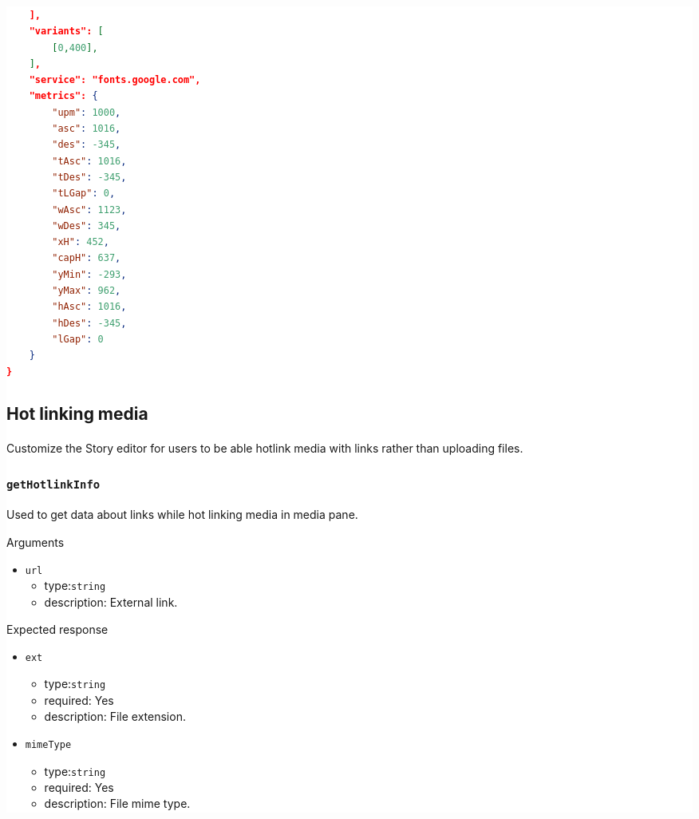 ```json
    ],
    "variants": [
        [0,400],
    ],
    "service": "fonts.google.com",
    "metrics": {
        "upm": 1000,
        "asc": 1016,
        "des": -345,
        "tAsc": 1016,
        "tDes": -345,
        "tLGap": 0,
        "wAsc": 1123,
        "wDes": 345,
        "xH": 452,
        "capH": 637,
        "yMin": -293,
        "yMax": 962,
        "hAsc": 1016,
        "hDes": -345,
        "lGap": 0
    }
}
```



## Hot linking media

Customize the Story editor for users to be able hotlink media with links rather than uploading files.

### `getHotlinkInfo`

Used to get data about links while hot linking media in media pane.

Arguments

- `url` 
    - type:`string` 
    - description: External link.

Expected response

- `ext` 
    - type:`string` 
    - required: Yes
    - description: File extension.

- `mimeType` 
    - type:`string`
    - required: Yes
    - description: File mime type.
